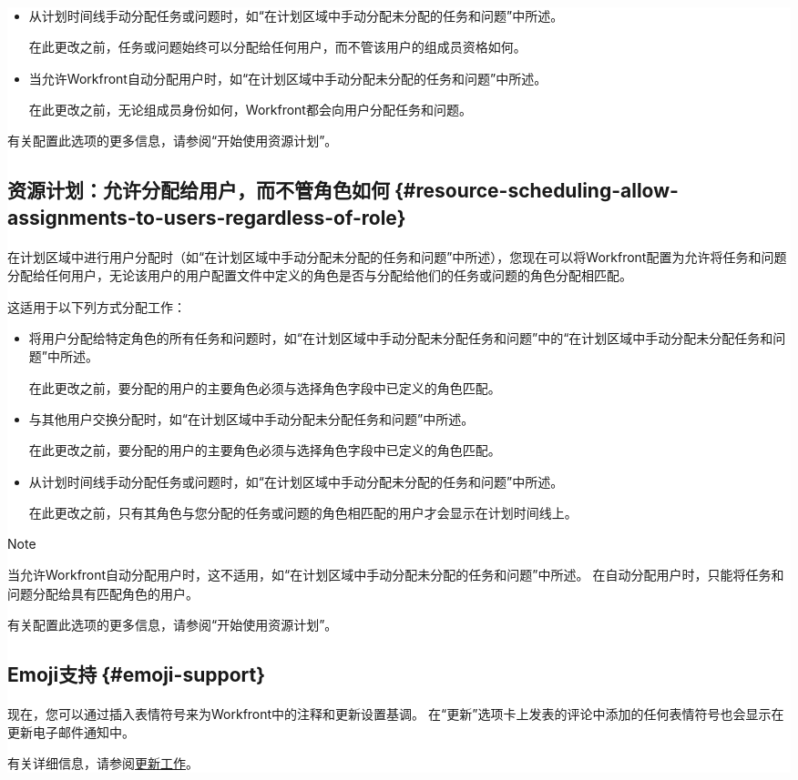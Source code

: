 * 从计划时间线手动分配任务或问题时，如“在计划区域中手动分配未分配的任务和问题”中所述。

  在此更改之前，任务或问题始终可以分配给任何用户，而不管该用户的组成员资格如何。 

* 当允许Workfront自动分配用户时，如“在计划区域中手动分配未分配的任务和问题”中所述。

  在此更改之前，无论组成员身份如何，Workfront都会向用户分配任务和问题。

有关配置此选项的更多信息，请参阅“开始使用资源计划”。

## 资源计划：允许分配给用户，而不管角色如何 {#resource-scheduling-allow-assignments-to-users-regardless-of-role}

在计划区域中进行用户分配时（如“在计划区域中手动分配未分配的任务和问题”中所述），您现在可以将Workfront配置为允许将任务和问题分配给任何用户，无论该用户的用户配置文件中定义的角色是否与分配给他们的任务或问题的角色分配相匹配。

这适用于以下列方式分配工作：

* 将用户分配给特定角色的所有任务和问题时，如“在计划区域中手动分配未分配任务和问题”中的“在计划区域中手动分配未分配任务和问题”中所述。

  在此更改之前，要分配的用户的主要角色必须与选择角色字段中已定义的角色匹配。

* 与其他用户交换分配时，如“在计划区域中手动分配未分配任务和问题”中所述。

  在此更改之前，要分配的用户的主要角色必须与选择角色字段中已定义的角色匹配。

* 从计划时间线手动分配任务或问题时，如“在计划区域中手动分配未分配的任务和问题”中所述。

  在此更改之前，只有其角色与您分配的任务或问题的角色相匹配的用户才会显示在计划时间线上。

>[!NOTE]
>
>当允许Workfront自动分配用户时，这不适用，如“在计划区域中手动分配未分配的任务和问题”中所述。 在自动分配用户时，只能将任务和问题分配给具有匹配角色的用户。

有关配置此选项的更多信息，请参阅“开始使用资源计划”。

## Emoji支持 {#emoji-support}

现在，您可以通过插入表情符号来为Workfront中的注释和更新设置基调。 在“更新”选项卡上发表的评论中添加的任何表情符号也会显示在更新电子邮件通知中。 

有关详细信息，请参阅[更新工作](../../../../workfront-basics/updating-work-items-and-viewing-updates/update-work.md)。
